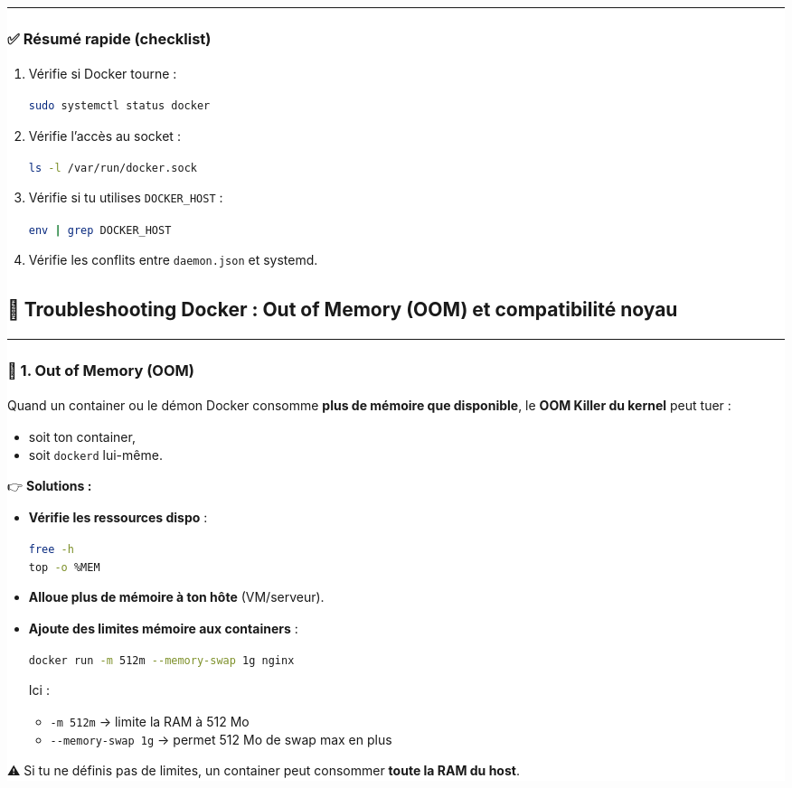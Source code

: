***

### ✅ Résumé rapide (checklist)

1.  Vérifie si Docker tourne :

    ```bash
    sudo systemctl status docker
    ```
2.  Vérifie l’accès au socket :

    ```bash
    ls -l /var/run/docker.sock
    ```
3.  Vérifie si tu utilises `DOCKER_HOST` :

    ```bash
    env | grep DOCKER_HOST
    ```
4. Vérifie les conflits entre `daemon.json` et systemd.

## 🐳 Troubleshooting Docker : **Out of Memory (OOM) et compatibilité noyau**

***

### 🚨 1. Out of Memory (OOM)

Quand un container ou le démon Docker consomme **plus de mémoire que disponible**, le **OOM Killer du kernel** peut tuer :

* soit ton container,
* soit `dockerd` lui-même.

👉 **Solutions :**

*   **Vérifie les ressources dispo** :

    ```bash
    free -h
    top -o %MEM
    ```
* **Alloue plus de mémoire à ton hôte** (VM/serveur).
*   **Ajoute des limites mémoire aux containers** :

    ```bash
    docker run -m 512m --memory-swap 1g nginx
    ```

    Ici :

    * `-m 512m` → limite la RAM à 512 Mo
    * `--memory-swap 1g` → permet 512 Mo de swap max en plus

⚠️ Si tu ne définis pas de limites, un container peut consommer **toute la RAM du host**.
